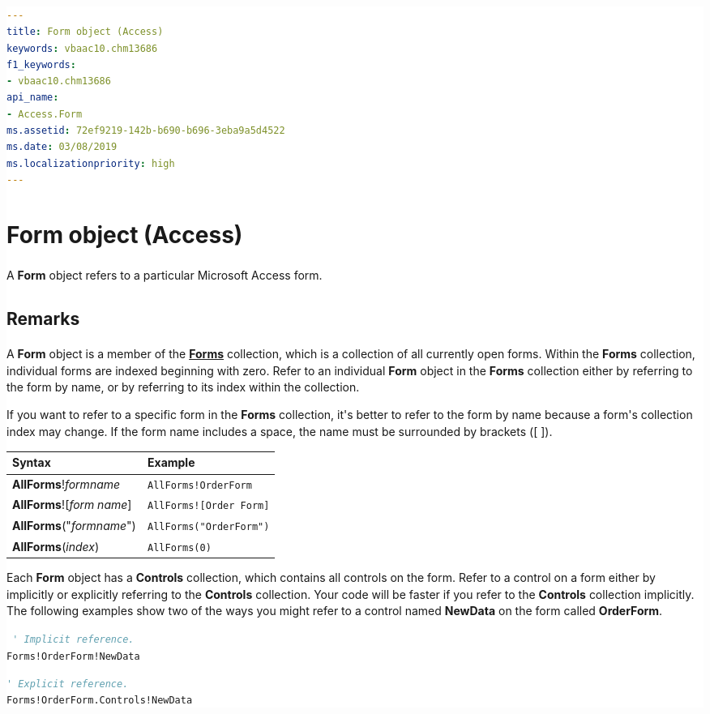 ```yaml
---
title: Form object (Access)
keywords: vbaac10.chm13686
f1_keywords:
- vbaac10.chm13686
api_name:
- Access.Form
ms.assetid: 72ef9219-142b-b690-b696-3eba9a5d4522
ms.date: 03/08/2019
ms.localizationpriority: high
---
```



# Form object (Access)

A **Form** object refers to a particular Microsoft Access form.

## Remarks

A **Form** object is a member of the **[Forms](access.forms.md)** collection, which is a collection of all currently open forms. Within the **Forms** collection, individual forms are indexed beginning with zero. Refer to an individual **Form** object in the **Forms** collection either by referring to the form by name, or by referring to its index within the collection. 

If you want to refer to a specific form in the **Forms** collection, it's better to refer to the form by name because a form's collection index may change. If the form name includes a space, the name must be surrounded by brackets ([ ]).

|Syntax|Example|
|:-----|:------|
|**AllForms**!_formname_|`AllForms!OrderForm`|
|**AllForms**![_form name_]|`AllForms![Order Form]`|
|**AllForms**("_formname_")|`AllForms("OrderForm")`|
|**AllForms**(_index_)|`AllForms(0)`|

Each **Form** object has a **Controls** collection, which contains all controls on the form. Refer to a control on a form either by implicitly or explicitly referring to the **Controls** collection. Your code will be faster if you refer to the **Controls** collection implicitly. The following examples show two of the ways you might refer to a control named **NewData** on the form called **OrderForm**.

```vb
 ' Implicit reference. 
Forms!OrderForm!NewData
```


```vb
' Explicit reference. 
Forms!OrderForm.Controls!NewData
```
